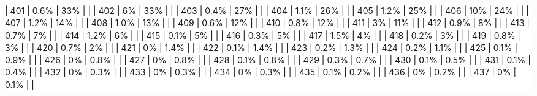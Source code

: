 | 401 | 0.6% | 33% |  |
| 402 | 6% | 33% |  |
| 403 | 0.4% | 27% |  |
| 404 | 1.1% | 26% |  |
| 405 | 1.2% | 25% |  |
| 406 | 10% | 24% |  |
| 407 | 1.2% | 14% |  |
| 408 | 1.0% | 13% |  |
| 409 | 0.6% | 12% |  |
| 410 | 0.8% | 12% |  |
| 411 | 3% | 11% |  |
| 412 | 0.9% | 8% |  |
| 413 | 0.7% | 7% |  |
| 414 | 1.2% | 6% |  |
| 415 | 0.1% | 5% |  |
| 416 | 0.3% | 5% |  |
| 417 | 1.5% | 4% |  |
| 418 | 0.2% | 3% |  |
| 419 | 0.8% | 3% |  |
| 420 | 0.7% | 2% |  |
| 421 | 0% | 1.4% |  |
| 422 | 0.1% | 1.4% |  |
| 423 | 0.2% | 1.3% |  |
| 424 | 0.2% | 1.1% |  |
| 425 | 0.1% | 0.9% |  |
| 426 | 0% | 0.8% |  |
| 427 | 0% | 0.8% |  |
| 428 | 0.1% | 0.8% |  |
| 429 | 0.3% | 0.7% |  |
| 430 | 0.1% | 0.5% |  |
| 431 | 0.1% | 0.4% |  |
| 432 | 0% | 0.3% |  |
| 433 | 0% | 0.3% |  |
| 434 | 0% | 0.3% |  |
| 435 | 0.1% | 0.2% |  |
| 436 | 0% | 0.2% |  |
| 437 | 0% | 0.1% |  |